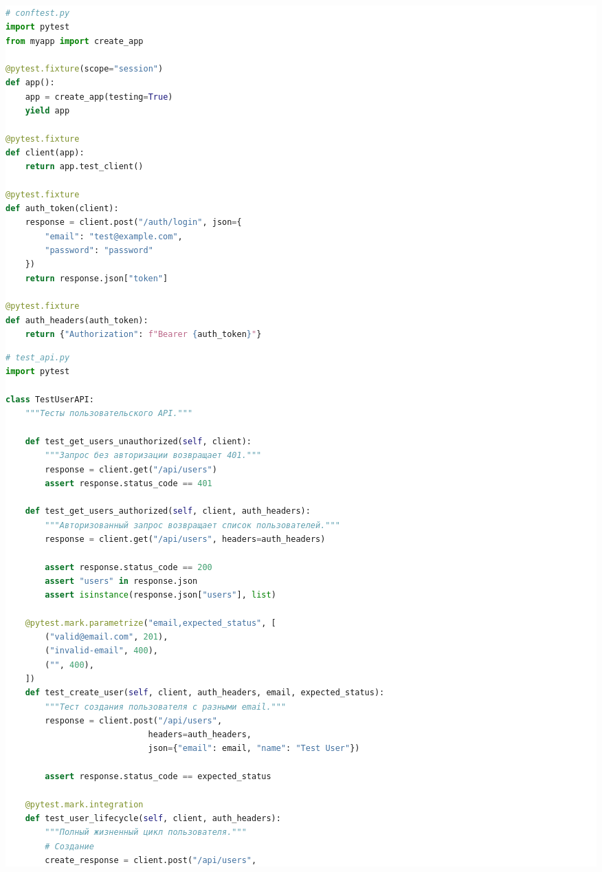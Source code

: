 ```python
# conftest.py
import pytest
from myapp import create_app

@pytest.fixture(scope="session")
def app():
    app = create_app(testing=True)
    yield app

@pytest.fixture
def client(app):
    return app.test_client()

@pytest.fixture
def auth_token(client):
    response = client.post("/auth/login", json={
        "email": "test@example.com",
        "password": "password"
    })
    return response.json["token"]

@pytest.fixture
def auth_headers(auth_token):
    return {"Authorization": f"Bearer {auth_token}"}
```

```python
# test_api.py
import pytest

class TestUserAPI:
    """Тесты пользовательского API."""
    
    def test_get_users_unauthorized(self, client):
        """Запрос без авторизации возвращает 401."""
        response = client.get("/api/users")
        assert response.status_code == 401
    
    def test_get_users_authorized(self, client, auth_headers):
        """Авторизованный запрос возвращает список пользователей."""
        response = client.get("/api/users", headers=auth_headers)
        
        assert response.status_code == 200
        assert "users" in response.json
        assert isinstance(response.json["users"], list)
    
    @pytest.mark.parametrize("email,expected_status", [
        ("valid@email.com", 201),
        ("invalid-email", 400),
        ("", 400),
    ])
    def test_create_user(self, client, auth_headers, email, expected_status):
        """Тест создания пользователя с разными email."""
        response = client.post("/api/users", 
                             headers=auth_headers,
                             json={"email": email, "name": "Test User"})
        
        assert response.status_code == expected_status
    
    @pytest.mark.integration
    def test_user_lifecycle(self, client, auth_headers):
        """Полный жизненный цикл пользователя."""
        # Создание
        create_response = client.post("/api/users",
```